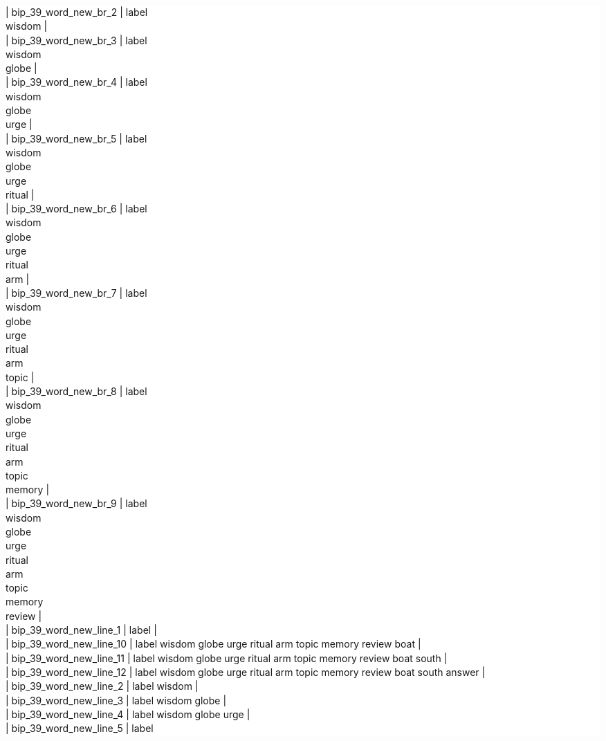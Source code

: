 | bip_39_word_new_br_2 | label<br>wisdom |  
| bip_39_word_new_br_3 | label<br>wisdom<br>globe |  
| bip_39_word_new_br_4 | label<br>wisdom<br>globe<br>urge |  
| bip_39_word_new_br_5 | label<br>wisdom<br>globe<br>urge<br>ritual |  
| bip_39_word_new_br_6 | label<br>wisdom<br>globe<br>urge<br>ritual<br>arm |  
| bip_39_word_new_br_7 | label<br>wisdom<br>globe<br>urge<br>ritual<br>arm<br>topic |  
| bip_39_word_new_br_8 | label<br>wisdom<br>globe<br>urge<br>ritual<br>arm<br>topic<br>memory |  
| bip_39_word_new_br_9 | label<br>wisdom<br>globe<br>urge<br>ritual<br>arm<br>topic<br>memory<br>review |  
| bip_39_word_new_line_1 | label |  
| bip_39_word_new_line_10 | label
wisdom
globe
urge
ritual
arm
topic
memory
review
boat |  
| bip_39_word_new_line_11 | label
wisdom
globe
urge
ritual
arm
topic
memory
review
boat
south |  
| bip_39_word_new_line_12 | label
wisdom
globe
urge
ritual
arm
topic
memory
review
boat
south
answer |  
| bip_39_word_new_line_2 | label
wisdom |  
| bip_39_word_new_line_3 | label
wisdom
globe |  
| bip_39_word_new_line_4 | label
wisdom
globe
urge |  
| bip_39_word_new_line_5 | label